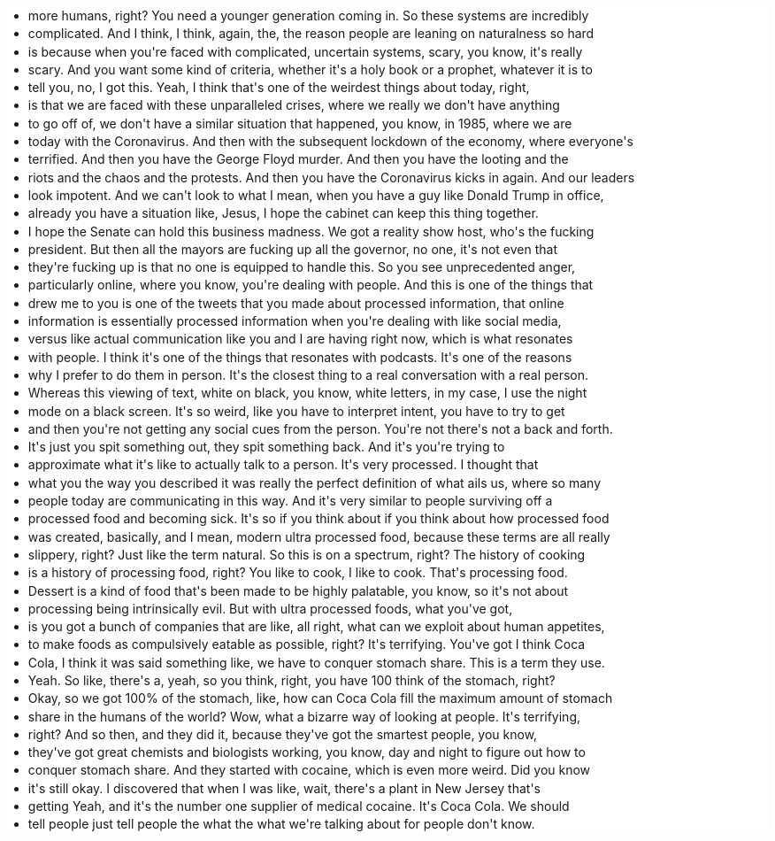 *  more humans, right? You need a younger generation coming in. So these systems are incredibly
*  complicated. And I think, I think, again, the, the reason people are leaning on naturalness so hard
*  is because when you're faced with complicated, uncertain systems, scary, you know, it's really
*  scary. And you want some kind of criteria, whether it's a holy book or a prophet, whatever it is to
*  tell you, no, I got this. Yeah, I think that's one of the weirdest things about today, right,
*  is that we are faced with these unparalleled crises, where we really we don't have anything
*  to go off of, we don't have a similar situation that happened, you know, in 1985, where we are
*  today with the Coronavirus. And then with the subsequent lockdown of the economy, where everyone's
*  terrified. And then you have the George Floyd murder. And then you have the looting and the
*  riots and the chaos and the protests. And then you have the Coronavirus kicks in again. And our leaders
*  look impotent. And we can't look to what I mean, when you have a guy like Donald Trump in office,
*  already you have a situation like, Jesus, I hope the cabinet can keep this thing together.
*  I hope the Senate can hold this business madness. We got a reality show host, who's the fucking
*  president. But then all the mayors are fucking up all the governor, no one, it's not even that
*  they're fucking up is that no one is equipped to handle this. So you see unprecedented anger,
*  particularly online, where you know, you're dealing with people. And this is one of the things that
*  drew me to you is one of the tweets that you made about processed information, that online
*  information is essentially processed information when you're dealing with like social media,
*  versus like actual communication like you and I are having right now, which is what resonates
*  with people. I think it's one of the things that resonates with podcasts. It's one of the reasons
*  why I prefer to do them in person. It's the closest thing to a real conversation with a real person.
*  Whereas this viewing of text, white on black, you know, white letters, in my case, I use the night
*  mode on a black screen. It's so weird, like you have to interpret intent, you have to try to get
*  and then you're not getting any social cues from the person. You're not there's not a back and forth.
*  It's just you spit something out, they spit something back. And it's you're trying to
*  approximate what it's like to actually talk to a person. It's very processed. I thought that
*  what you the way you described it was really the perfect definition of what ails us, where so many
*  people today are communicating in this way. And it's very similar to people surviving off a
*  processed food and becoming sick. It's so if you think about if you think about how processed food
*  was created, basically, and I mean, modern ultra processed food, because these terms are all really
*  slippery, right? Just like the term natural. So this is on a spectrum, right? The history of cooking
*  is a history of processing food, right? You like to cook, I like to cook. That's processing food.
*  Dessert is a kind of food that's been made to be highly palatable, you know, so it's not about
*  processing being intrinsically evil. But with ultra processed foods, what you've got,
*  is you got a bunch of companies that are like, all right, what can we exploit about human appetites,
*  to make foods as compulsively eatable as possible, right? It's terrifying. You've got I think Coca
*  Cola, I think it was said something like, we have to conquer stomach share. This is a term they use.
*  Yeah. So like, there's a, yeah, so you think, right, you have 100 think of the stomach, right?
*  Okay, so we got 100% of the stomach, like, how can Coca Cola fill the maximum amount of stomach
*  share in the humans of the world? Wow, what a bizarre way of looking at people. It's terrifying,
*  right? And so then, and they did it, because they've got the smartest people, you know,
*  they've got great chemists and biologists working, you know, day and night to figure out how to
*  conquer stomach share. And they started with cocaine, which is even more weird. Did you know
*  it's still okay. I discovered that when I was like, wait, there's a plant in New Jersey that's
*  getting Yeah, and it's the number one supplier of medical cocaine. It's Coca Cola. We should
*  tell people just tell people the what the what we're talking about for people don't know.